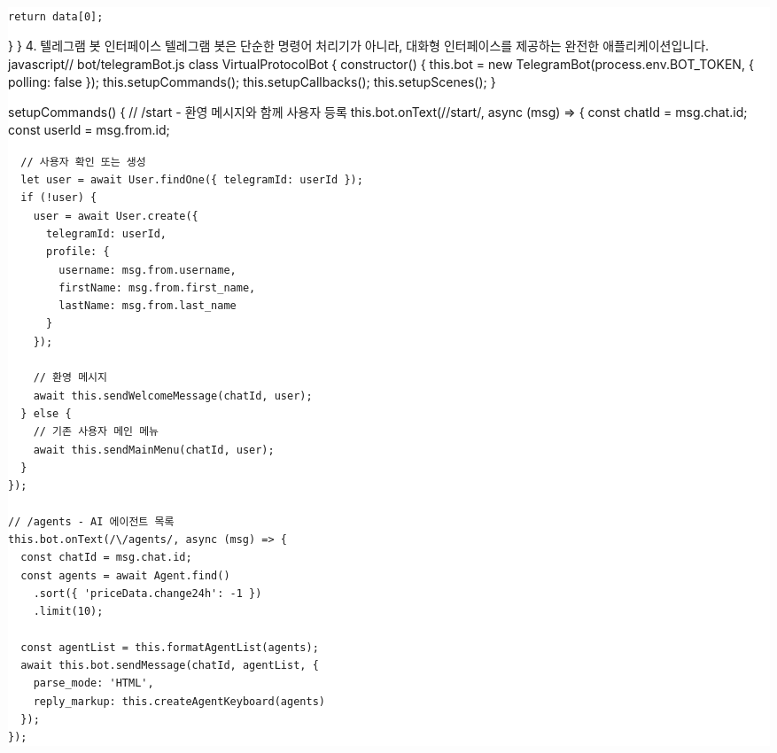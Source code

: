     
    return data[0];
  }
}
4. 텔레그램 봇 인터페이스
텔레그램 봇은 단순한 명령어 처리기가 아니라, 대화형 인터페이스를 제공하는 완전한 애플리케이션입니다.
javascript// bot/telegramBot.js
class VirtualProtocolBot {
  constructor() {
    this.bot = new TelegramBot(process.env.BOT_TOKEN, { polling: false });
    this.setupCommands();
    this.setupCallbacks();
    this.setupScenes();
  }
  
  setupCommands() {
    // /start - 환영 메시지와 함께 사용자 등록
    this.bot.onText(/\/start/, async (msg) => {
      const chatId = msg.chat.id;
      const userId = msg.from.id;
      
      // 사용자 확인 또는 생성
      let user = await User.findOne({ telegramId: userId });
      if (!user) {
        user = await User.create({
          telegramId: userId,
          profile: {
            username: msg.from.username,
            firstName: msg.from.first_name,
            lastName: msg.from.last_name
          }
        });
        
        // 환영 메시지
        await this.sendWelcomeMessage(chatId, user);
      } else {
        // 기존 사용자 메인 메뉴
        await this.sendMainMenu(chatId, user);
      }
    });
    
    // /agents - AI 에이전트 목록
    this.bot.onText(/\/agents/, async (msg) => {
      const chatId = msg.chat.id;
      const agents = await Agent.find()
        .sort({ 'priceData.change24h': -1 })
        .limit(10);
      
      const agentList = this.formatAgentList(agents);
      await this.bot.sendMessage(chatId, agentList, {
        parse_mode: 'HTML',
        reply_markup: this.createAgentKeyboard(agents)
      });
    });
    